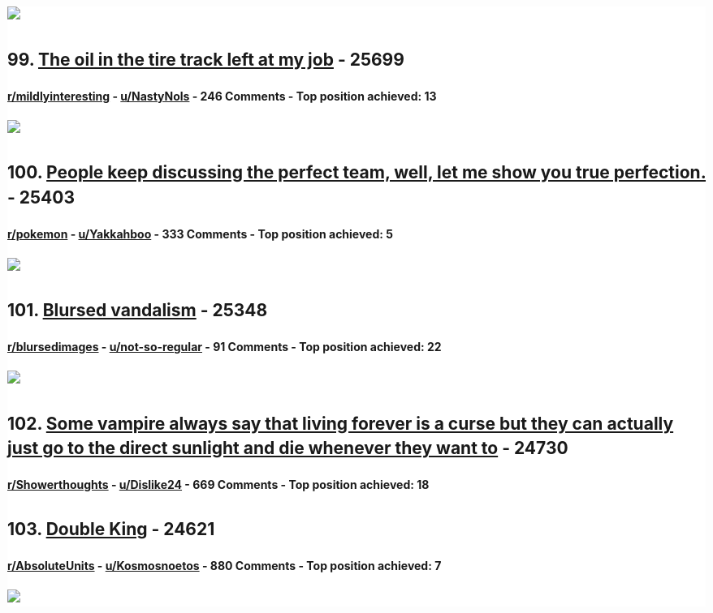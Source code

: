 <a href="https://www.cnn.com/2019/12/22/politics/dick-durbin-senate-impeachment-trial-sotu-cnntv/index.html?utm_source=feedburner&amp;utm_medium=feed&amp;utm_campaign=Feed%3A+rss%2Fcnn_allpolitics+%28RSS%3A+CNN+-+Politics%29"><img src="https://b.thumbs.redditmedia.com/_3qjHdeKwxClZVMxLGgIBK5JDU2vyYFGsUaC2B9MbsU.jpg"></img></a>

## 99. [The oil in the tire track left at my job](http://reddit.com/r/mildlyinteresting/comments/eebyd6/the_oil_in_the_tire_track_left_at_my_job/) - 25699
#### [r/mildlyinteresting](http://reddit.com/r/mildlyinteresting) - [u/NastyNols](http://reddit.com/u/NastyNols) - 246 Comments - Top position achieved: 13

<a href="https://i.redd.it/dnqyvujlp9641.jpg"><img src="https://b.thumbs.redditmedia.com/izOEs-HJgOsVwC7aqqB9-gYgp16OUxdQkdmf49VivXc.jpg"></img></a>

## 100. [People keep discussing the perfect team, well, let me show you true perfection.](http://reddit.com/r/pokemon/comments/ee4rrx/people_keep_discussing_the_perfect_team_well_let/) - 25403
#### [r/pokemon](http://reddit.com/r/pokemon) - [u/Yakkahboo](http://reddit.com/u/Yakkahboo) - 333 Comments - Top position achieved: 5

<a href="https://v.redd.it/6r46b3b2q6641"><img src="https://a.thumbs.redditmedia.com/vnWSVRd49vq9B702d880A84yQfdmpQmUD4D5g6_hhO0.jpg"></img></a>

## 101. [Blursed vandalism](http://reddit.com/r/blursedimages/comments/eecgjb/blursed_vandalism/) - 25348
#### [r/blursedimages](http://reddit.com/r/blursedimages) - [u/not-so-regular](http://reddit.com/u/not-so-regular) - 91 Comments - Top position achieved: 22

<a href="https://i.redd.it/h3c9tdw6x9641.jpg"><img src="https://a.thumbs.redditmedia.com/FZVd2l_a_4oQliuyIvehFPbFXFkxo2BoqC2tLEMzsY0.jpg"></img></a>

## 102. [Some vampire always say that living forever is a curse but they can actually just go to the direct sunlight and die whenever they want to](http://reddit.com/r/Showerthoughts/comments/ee1x03/some_vampire_always_say_that_living_forever_is_a/) - 24730
#### [r/Showerthoughts](http://reddit.com/r/Showerthoughts) - [u/Dislike24](http://reddit.com/u/Dislike24) - 669 Comments - Top position achieved: 18

## 103. [Double King](http://reddit.com/r/AbsoluteUnits/comments/edzwyo/double_king/) - 24621
#### [r/AbsoluteUnits](http://reddit.com/r/AbsoluteUnits) - [u/Kosmosnoetos](http://reddit.com/u/Kosmosnoetos) - 880 Comments - Top position achieved: 7

<a href="https://i.redd.it/y2ovhcr5v3641.jpg"><img src="https://b.thumbs.redditmedia.com/XpGRygvmdac2nHksduCPe6NrHHYrS6cey_8R7Wfma2g.jpg"></img></a>
